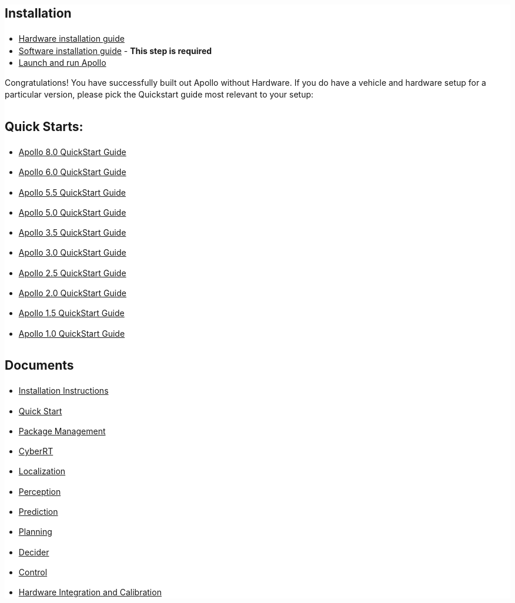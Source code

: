 ## Installation

* [Hardware installation guide](docs/11_Hardware%20Integration%20and%20Calibration/%E8%BD%A6%E8%BE%86%E9%9B%86%E6%88%90/%E7%A1%AC%E4%BB%B6%E5%AE%89%E8%A3%85hardware%20installation/apollo_3_5_hardware_system_installation_guide.md)
* [Software installation guide](docs/01_Installation%20Instructions/apollo_software_installation_guide_package_method.md) - **This step is required**
* [Launch and run Apollo](docs/03_Package%20Management/launch_and_run_apollo_package_method.md)

Congratulations! You have successfully built out Apollo without Hardware. If you do have a vehicle and hardware setup for a particular version, please pick the Quickstart guide most relevant to your setup:

## Quick Starts:

* [Apollo 8.0 QuickStart Guide](docs/02_Quick%20Start/apollo_8_0_quick_start.md)

* [Apollo 6.0 QuickStart Guide](docs/02_Quick%20Start/apollo_6_0_quick_start.md)

* [Apollo 5.5 QuickStart Guide](docs/02_Quick%20Start/apollo_5_5_quick_start.md)

* [Apollo 5.0 QuickStart Guide](docs/02_Quick%20Start/apollo_5_0_quick_start.md)

* [Apollo 3.5 QuickStart Guide](docs/02_Quick%20Start/apollo_3_5_quick_start.md)

* [Apollo 3.0 QuickStart Guide](docs/02_Quick%20Start/apollo_3_0_quick_start.md)

* [Apollo 2.5 QuickStart Guide](docs/02_Quick%20Start/apollo_2_5_quick_start.md)

* [Apollo 2.0 QuickStart Guide](docs/02_Quick%20Start/apollo_2_0_quick_start.md)

* [Apollo 1.5 QuickStart Guide](docs/02_Quick%20Start/apollo_1_5_quick_start.md)

* [Apollo 1.0 QuickStart Guide](docs/02_Quick%20Start/apollo_1_0_quick_start.md)

## Documents

* [Installation Instructions](docs/01_Installation%20Instructions/)

* [Quick Start](docs/02_Quick%20Start/)

* [Package Management](docs/03_Package%20Management/)

* [CyberRT](docs/04_CyberRT/)

* [Localization](docs/05_Localization/)

* [Perception](docs/06_Perception/)

* [Prediction](docs/07_Prediction/)

* [Planning](docs/08_Planning/)

* [Decider](docs/09_Decider/)

* [Control](docs/10_Control/)

* [Hardware Integration and Calibration](docs/11_Hardware%20Integration%20and%20Calibration/)

